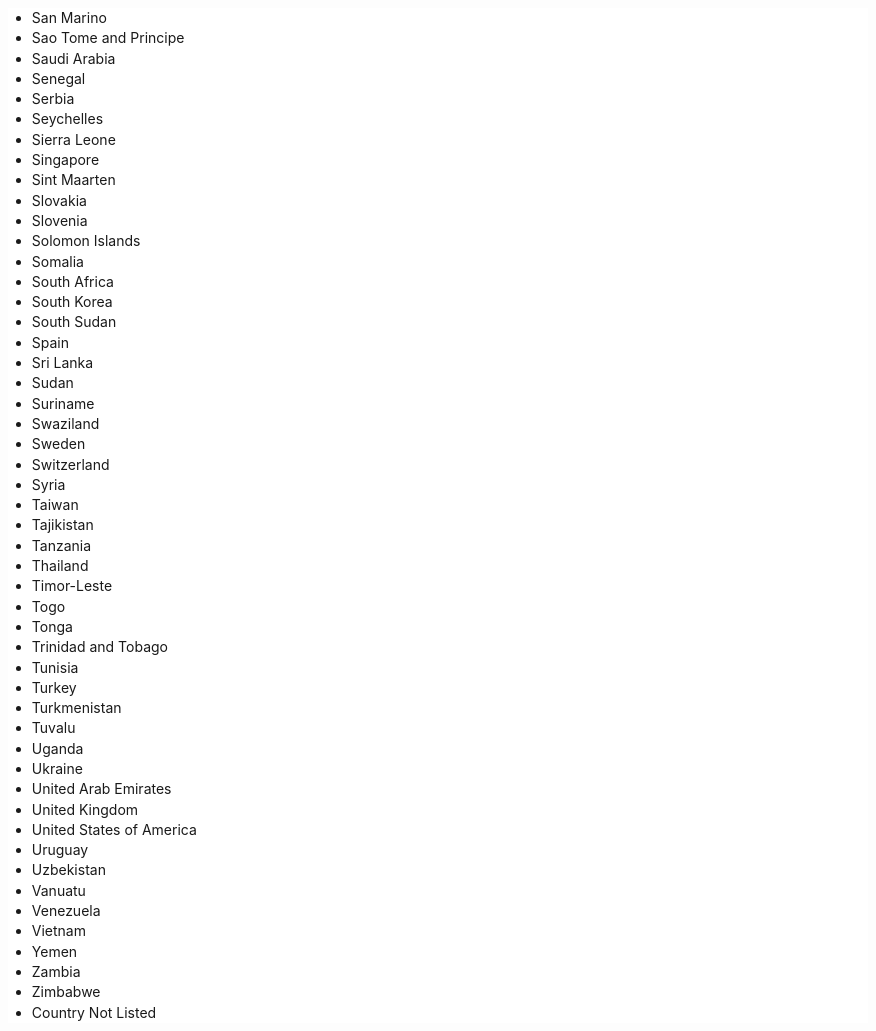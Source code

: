 * San Marino
* Sao Tome and Principe
* Saudi Arabia
* Senegal
* Serbia
* Seychelles
* Sierra Leone
* Singapore
* Sint Maarten
* Slovakia
* Slovenia
* Solomon Islands
* Somalia
* South Africa
* South Korea
* South Sudan
* Spain
* Sri Lanka
* Sudan
* Suriname
* Swaziland
* Sweden
* Switzerland
* Syria
* Taiwan
* Tajikistan
* Tanzania
* Thailand
* Timor-Leste
* Togo
* Tonga
* Trinidad and Tobago
* Tunisia
* Turkey
* Turkmenistan
* Tuvalu
* Uganda
* Ukraine
* United Arab Emirates
* United Kingdom
* United States of America
* Uruguay
* Uzbekistan
* Vanuatu
* Venezuela
* Vietnam
* Yemen
* Zambia
* Zimbabwe
* Country Not Listed
